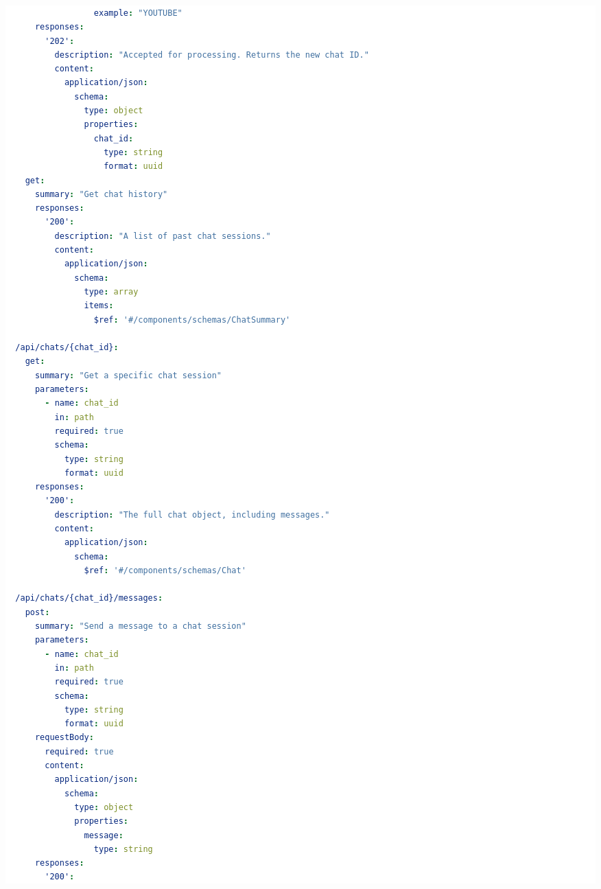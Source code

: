```yaml
                  example: "YOUTUBE"
      responses:
        '202':
          description: "Accepted for processing. Returns the new chat ID."
          content:
            application/json:
              schema:
                type: object
                properties:
                  chat_id:
                    type: string
                    format: uuid
    get:
      summary: "Get chat history"
      responses:
        '200':
          description: "A list of past chat sessions."
          content:
            application/json:
              schema:
                type: array
                items:
                  $ref: '#/components/schemas/ChatSummary'

  /api/chats/{chat_id}:
    get:
      summary: "Get a specific chat session"
      parameters:
        - name: chat_id
          in: path
          required: true
          schema:
            type: string
            format: uuid
      responses:
        '200':
          description: "The full chat object, including messages."
          content:
            application/json:
              schema:
                $ref: '#/components/schemas/Chat'

  /api/chats/{chat_id}/messages:
    post:
      summary: "Send a message to a chat session"
      parameters:
        - name: chat_id
          in: path
          required: true
          schema:
            type: string
            format: uuid
      requestBody:
        required: true
        content:
          application/json:
            schema:
              type: object
              properties:
                message:
                  type: string
      responses:
        '200':
```